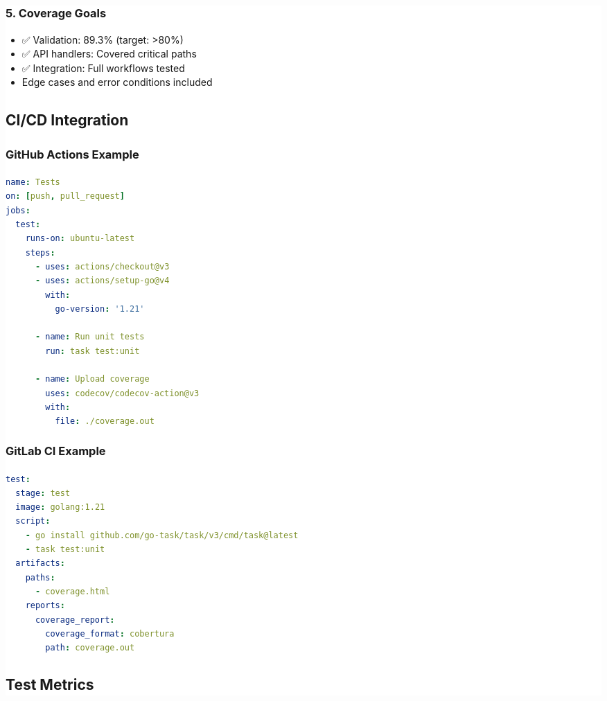 ### 5. Coverage Goals

- ✅ Validation: 89.3% (target: >80%)
- ✅ API handlers: Covered critical paths
- ✅ Integration: Full workflows tested
- Edge cases and error conditions included

## CI/CD Integration

### GitHub Actions Example

```yaml
name: Tests
on: [push, pull_request]
jobs:
  test:
    runs-on: ubuntu-latest
    steps:
      - uses: actions/checkout@v3
      - uses: actions/setup-go@v4
        with:
          go-version: '1.21'

      - name: Run unit tests
        run: task test:unit

      - name: Upload coverage
        uses: codecov/codecov-action@v3
        with:
          file: ./coverage.out
```

### GitLab CI Example

```yaml
test:
  stage: test
  image: golang:1.21
  script:
    - go install github.com/go-task/task/v3/cmd/task@latest
    - task test:unit
  artifacts:
    paths:
      - coverage.html
    reports:
      coverage_report:
        coverage_format: cobertura
        path: coverage.out
```

## Test Metrics
